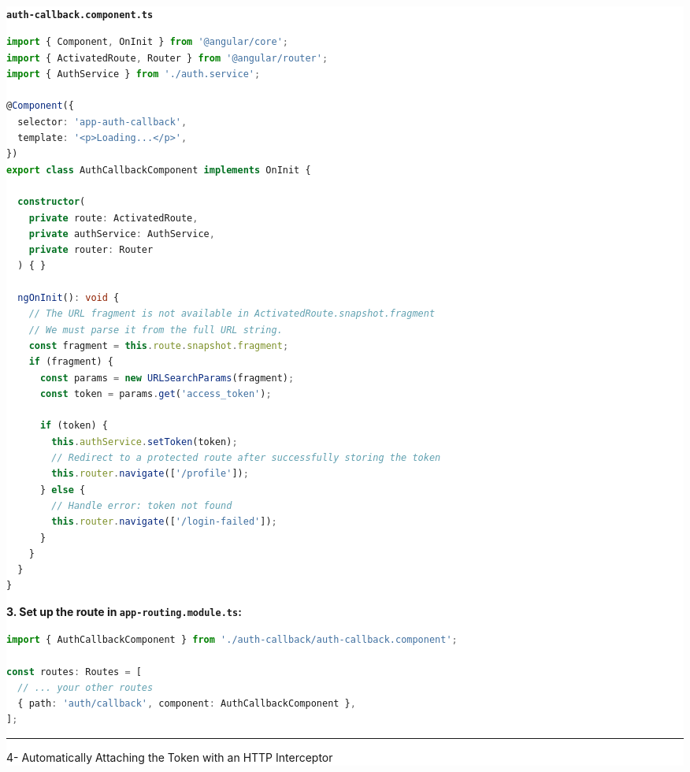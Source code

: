 **`auth-callback.component.ts`**

```typescript
import { Component, OnInit } from '@angular/core';
import { ActivatedRoute, Router } from '@angular/router';
import { AuthService } from './auth.service';

@Component({
  selector: 'app-auth-callback',
  template: '<p>Loading...</p>',
})
export class AuthCallbackComponent implements OnInit {

  constructor(
    private route: ActivatedRoute,
    private authService: AuthService,
    private router: Router
  ) { }

  ngOnInit(): void {
    // The URL fragment is not available in ActivatedRoute.snapshot.fragment
    // We must parse it from the full URL string.
    const fragment = this.route.snapshot.fragment;
    if (fragment) {
      const params = new URLSearchParams(fragment);
      const token = params.get('access_token');

      if (token) {
        this.authService.setToken(token);
        // Redirect to a protected route after successfully storing the token
        this.router.navigate(['/profile']);
      } else {
        // Handle error: token not found
        this.router.navigate(['/login-failed']);
      }
    }
  }
}
```

**3. Set up the route in `app-routing.module.ts`:**

```typescript
import { AuthCallbackComponent } from './auth-callback/auth-callback.component';

const routes: Routes = [
  // ... your other routes
  { path: 'auth/callback', component: AuthCallbackComponent },
];
```

---

4- Automatically Attaching the Token with an HTTP Interceptor
